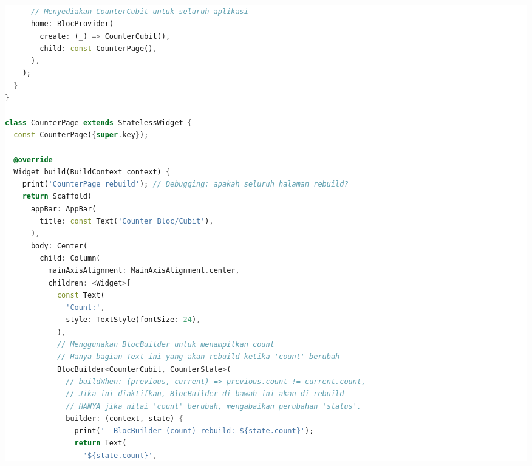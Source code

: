 ```dart
      // Menyediakan CounterCubit untuk seluruh aplikasi
      home: BlocProvider(
        create: (_) => CounterCubit(),
        child: const CounterPage(),
      ),
    );
  }
}

class CounterPage extends StatelessWidget {
  const CounterPage({super.key});

  @override
  Widget build(BuildContext context) {
    print('CounterPage rebuild'); // Debugging: apakah seluruh halaman rebuild?
    return Scaffold(
      appBar: AppBar(
        title: const Text('Counter Bloc/Cubit'),
      ),
      body: Center(
        child: Column(
          mainAxisAlignment: MainAxisAlignment.center,
          children: <Widget>[
            const Text(
              'Count:',
              style: TextStyle(fontSize: 24),
            ),
            // Menggunakan BlocBuilder untuk menampilkan count
            // Hanya bagian Text ini yang akan rebuild ketika 'count' berubah
            BlocBuilder<CounterCubit, CounterState>(
              // buildWhen: (previous, current) => previous.count != current.count,
              // Jika ini diaktifkan, BlocBuilder di bawah ini akan di-rebuild
              // HANYA jika nilai 'count' berubah, mengabaikan perubahan 'status'.
              builder: (context, state) {
                print('  BlocBuilder (count) rebuild: ${state.count}');
                return Text(
                  '${state.count}',
